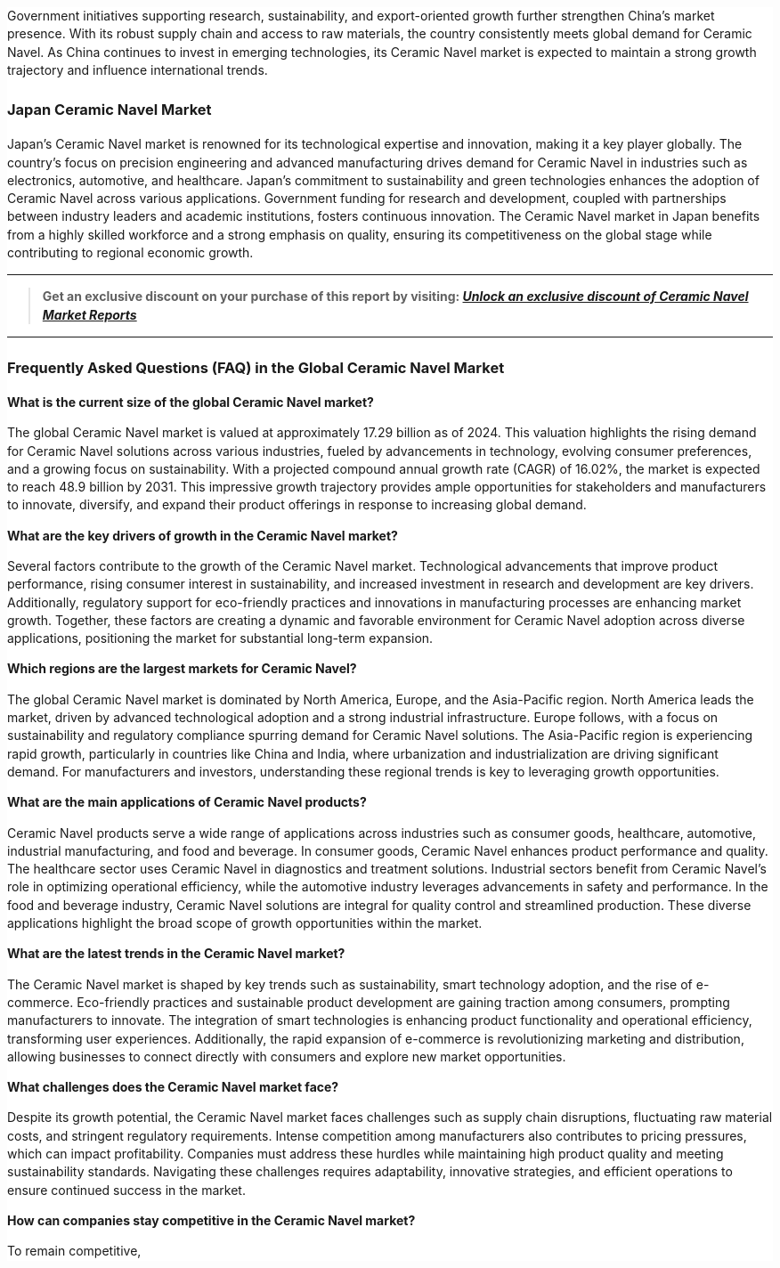 Government initiatives supporting research, sustainability, and export-oriented growth further strengthen China&rsquo;s market presence. With its robust supply chain and access to raw materials, the country consistently meets global demand for Ceramic Navel. As China continues to invest in emerging technologies, its Ceramic Navel market is expected to maintain a strong growth trajectory and influence international trends.</p><h3>Japan Ceramic Navel Market</h3><p>Japan&rsquo;s Ceramic Navel market is renowned for its technological expertise and innovation, making it a key player globally. The country&rsquo;s focus on precision engineering and advanced manufacturing drives demand for Ceramic Navel in industries such as electronics, automotive, and healthcare. Japan&rsquo;s commitment to sustainability and green technologies enhances the adoption of Ceramic Navel across various applications. Government funding for research and development, coupled with partnerships between industry leaders and academic institutions, fosters continuous innovation. The Ceramic Navel market in Japan benefits from a highly skilled workforce and a strong emphasis on quality, ensuring its competitiveness on the global stage while contributing to regional economic growth.</p><hr /><blockquote><p><strong>Get an exclusive discount on your purchase of this report by visiting: <em><a href="://marketresearchpulse.com/ask-for-discount/65881?utm_source=Github&amp;utm_medium=0117">Unlock an exclusive discount of Ceramic Navel Market Reports</a></em>&nbsp;</strong></p></blockquote><hr /><h3>Frequently Asked Questions (FAQ) in the Global Ceramic Navel Market</h3><p><strong>What is the current size of the global Ceramic Navel market?</strong></p><p>The global Ceramic Navel market is valued at approximately 17.29 billion as of 2024. This valuation highlights the rising demand for Ceramic Navel solutions across various industries, fueled by advancements in technology, evolving consumer preferences, and a growing focus on sustainability. With a projected compound annual growth rate (CAGR) of 16.02%, the market is expected to reach 48.9 billion by 2031. This impressive growth trajectory provides ample opportunities for stakeholders and manufacturers to innovate, diversify, and expand their product offerings in response to increasing global demand.</p><p><strong>What are the key drivers of growth in the Ceramic Navel market?</strong></p><p>Several factors contribute to the growth of the Ceramic Navel market. Technological advancements that improve product performance, rising consumer interest in sustainability, and increased investment in research and development are key drivers. Additionally, regulatory support for eco-friendly practices and innovations in manufacturing processes are enhancing market growth. Together, these factors are creating a dynamic and favorable environment for Ceramic Navel adoption across diverse applications, positioning the market for substantial long-term expansion.</p><p><strong>Which regions are the largest markets for Ceramic Navel?</strong></p><p>The global Ceramic Navel market is dominated by North America, Europe, and the Asia-Pacific region. North America leads the market, driven by advanced technological adoption and a strong industrial infrastructure. Europe follows, with a focus on sustainability and regulatory compliance spurring demand for Ceramic Navel solutions. The Asia-Pacific region is experiencing rapid growth, particularly in countries like China and India, where urbanization and industrialization are driving significant demand. For manufacturers and investors, understanding these regional trends is key to leveraging growth opportunities.</p><p><strong>What are the main applications of Ceramic Navel products?</strong></p><p>Ceramic Navel products serve a wide range of applications across industries such as consumer goods, healthcare, automotive, industrial manufacturing, and food and beverage. In consumer goods, Ceramic Navel enhances product performance and quality. The healthcare sector uses Ceramic Navel in diagnostics and treatment solutions. Industrial sectors benefit from Ceramic Navel&rsquo;s role in optimizing operational efficiency, while the automotive industry leverages advancements in safety and performance. In the food and beverage industry, Ceramic Navel solutions are integral for quality control and streamlined production. These diverse applications highlight the broad scope of growth opportunities within the market.</p><p><strong>What are the latest trends in the Ceramic Navel market?</strong></p><p>The Ceramic Navel market is shaped by key trends such as sustainability, smart technology adoption, and the rise of e-commerce. Eco-friendly practices and sustainable product development are gaining traction among consumers, prompting manufacturers to innovate. The integration of smart technologies is enhancing product functionality and operational efficiency, transforming user experiences. Additionally, the rapid expansion of e-commerce is revolutionizing marketing and distribution, allowing businesses to connect directly with consumers and explore new market opportunities.</p><p><strong>What challenges does the Ceramic Navel market face?</strong></p><p>Despite its growth potential, the Ceramic Navel market faces challenges such as supply chain disruptions, fluctuating raw material costs, and stringent regulatory requirements. Intense competition among manufacturers also contributes to pricing pressures, which can impact profitability. Companies must address these hurdles while maintaining high product quality and meeting sustainability standards. Navigating these challenges requires adaptability, innovative strategies, and efficient operations to ensure continued success in the market.</p><p><strong>How can companies stay competitive in the Ceramic Navel market?</strong></p><p>To remain competitive,
